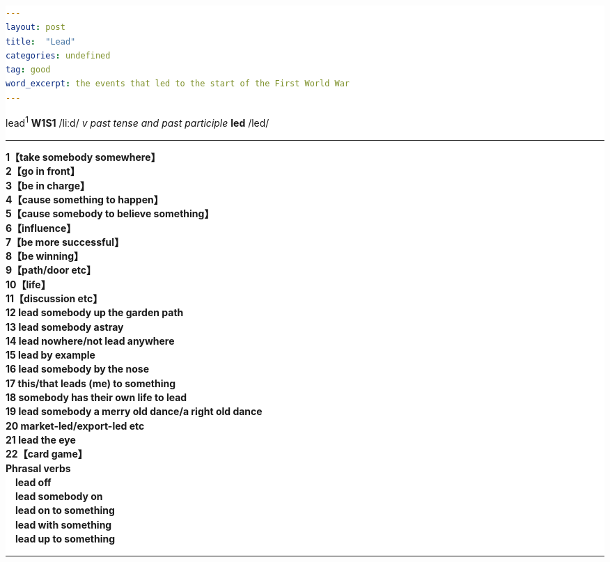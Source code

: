 ```yaml
---
layout: post
title:  "Lead"
categories: undefined
tag: good
word_excerpt: the events that led to the start of the First World War
---
```

<DIV style="MARGIN: 0px 0px 5px">lead<SUP>1</SUP> <B>W1S1</B> /liːd/ <I>v past tense and past participle</I> <B>led</B> /led/
<HR>
<B>1【take somebody somewhere】</B><BR><B>2【go in front】</B><BR><B>3【be in charge】</B><BR><B>4【cause something to happen】</B><BR><B>5【cause somebody to believe something】</B><BR><B>6【influence】</B><BR><B>7【be more successful】</B><BR><B>8【be winning】</B><BR><B>9【path/door etc】</B><BR><B>10【life】</B><BR><B>11【discussion etc】</B><BR><B>12 lead somebody up the garden path</B><BR><B>13 lead somebody astray</B><BR><B>14 lead nowhere/not lead anywhere</B><BR><B>15 lead by example</B><BR><B>16 lead somebody by the nose</B><BR><B>17 this/that leads (me) to something</B><BR><B>18 somebody has their own life to lead</B><BR><B>19 lead somebody a merry old dance/a right old dance</B><BR><B>20 market-led/export-led etc</B><BR><B>21 lead the eye</B><BR><B>22【card game】</B><BR><B>Phrasal verbs</B><BR>　<B>lead off</B><BR>　<B>lead somebody on</B><BR>　<B>lead on to something</B><BR>　<B>lead with something</B><BR>　<B>lead up to something</B>
<HR>